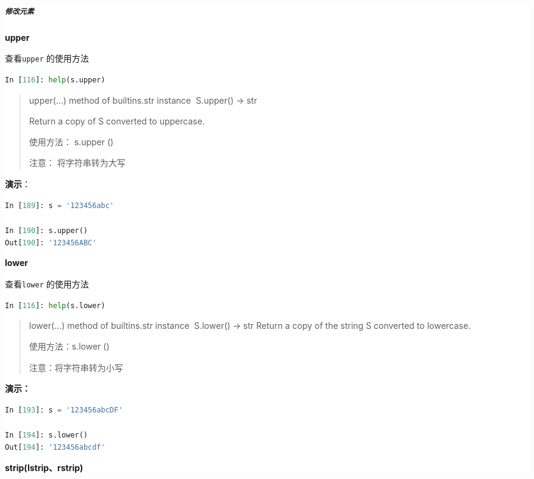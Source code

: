 

##### `修改元素`

**upper**

查看`upper` 的使用方法

```python
In [116]: help(s.upper) 
```

> upper(...) method of builtins.str instance
> ​    S.upper() -> str
>
> Return a copy of S converted to uppercase.
>
> 使用方法： s.upper () 
>
> 注意： 将字符串转为大写 

**演示**：

```python
In [189]: s = '123456abc'                                              

In [190]: s.upper()                                                    
Out[190]: '123456ABC'
```



**lower**

查看`lower` 的使用方法

```python
In [116]: help(s.lower) 
```

> lower(...) method of builtins.str instance
> ​    S.lower() -> str
> ​    Return a copy of the string S converted to lowercase.
>
> 使用方法：s.lower () 
>
> 注意：将字符串转为小写

**演示：**

```python
In [193]: s = '123456abcDF'                                            

In [194]: s.lower()                                                    
Out[194]: '123456abcdf'
```



**strip(lstrip、rstrip)**
